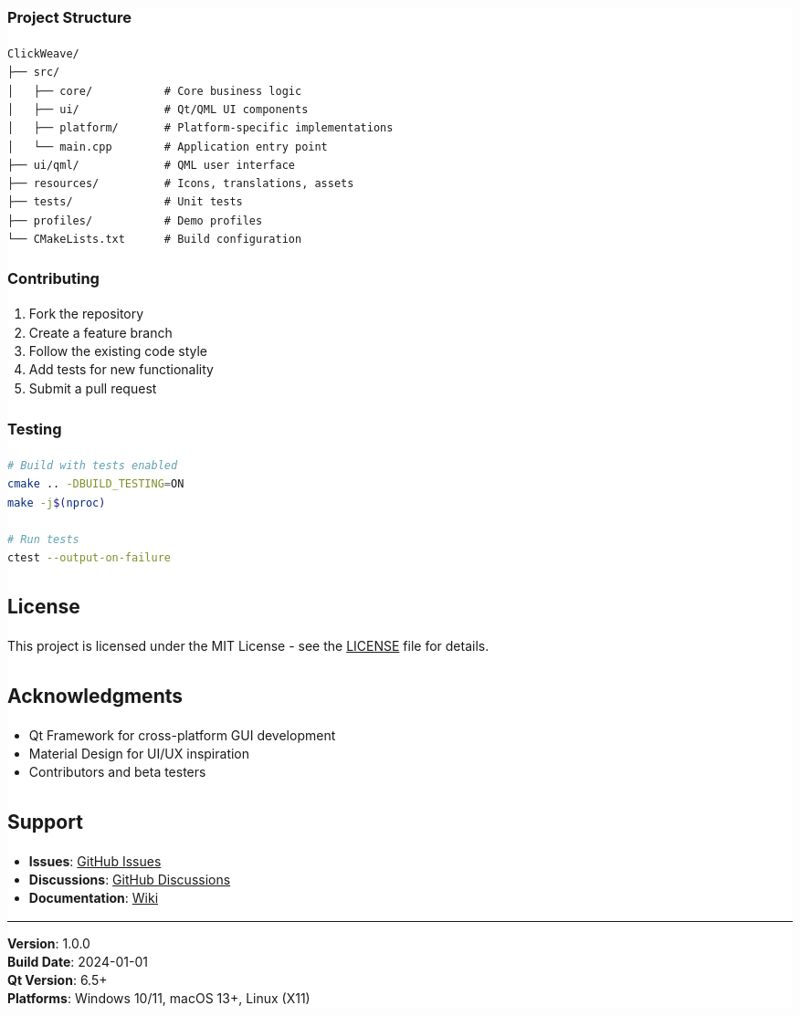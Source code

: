 ### Project Structure
```
ClickWeave/
├── src/
│   ├── core/           # Core business logic
│   ├── ui/             # Qt/QML UI components
│   ├── platform/       # Platform-specific implementations
│   └── main.cpp        # Application entry point
├── ui/qml/             # QML user interface
├── resources/          # Icons, translations, assets
├── tests/              # Unit tests
├── profiles/           # Demo profiles
└── CMakeLists.txt      # Build configuration
```

### Contributing
1. Fork the repository
2. Create a feature branch
3. Follow the existing code style
4. Add tests for new functionality
5. Submit a pull request

### Testing
```bash
# Build with tests enabled
cmake .. -DBUILD_TESTING=ON
make -j$(nproc)

# Run tests
ctest --output-on-failure
```

## License

This project is licensed under the MIT License - see the [LICENSE](LICENSE) file for details.

## Acknowledgments

- Qt Framework for cross-platform GUI development
- Material Design for UI/UX inspiration
- Contributors and beta testers

## Support

- **Issues**: [GitHub Issues](../../issues)
- **Discussions**: [GitHub Discussions](../../discussions)
- **Documentation**: [Wiki](../../wiki)

---

**Version**: 1.0.0  
**Build Date**: 2024-01-01  
**Qt Version**: 6.5+  
**Platforms**: Windows 10/11, macOS 13+, Linux (X11)
